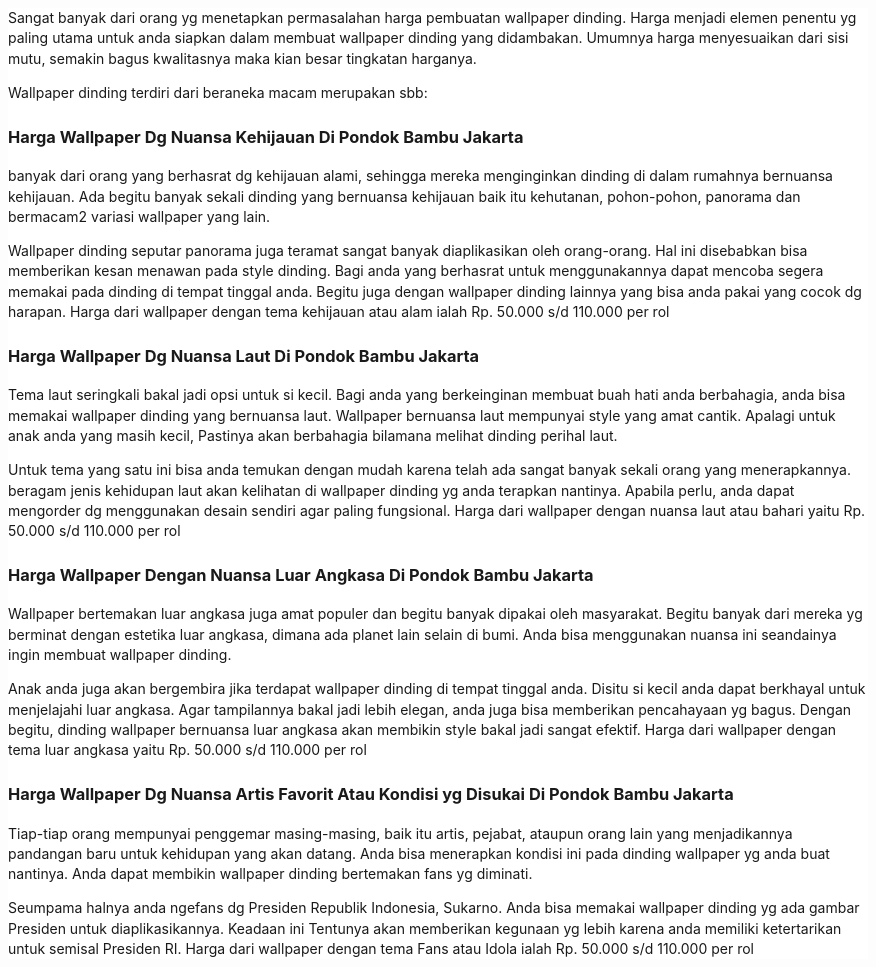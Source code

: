 Sangat banyak dari orang yg menetapkan permasalahan harga pembuatan wallpaper dinding. Harga menjadi elemen penentu yg paling utama untuk anda siapkan dalam membuat wallpaper dinding yang didambakan. Umumnya harga menyesuaikan dari sisi mutu, semakin bagus kwalitasnya maka kian besar tingkatan harganya.

Wallpaper dinding terdiri dari beraneka macam merupakan sbb:

### Harga Wallpaper Dg Nuansa Kehijauan Di Pondok Bambu Jakarta

banyak dari orang yang berhasrat dg kehijauan alami, sehingga mereka menginginkan dinding di dalam rumahnya bernuansa kehijauan. Ada begitu banyak sekali dinding yang bernuansa kehijauan baik itu kehutanan, pohon-pohon, panorama dan bermacam2 variasi wallpaper yang lain.

Wallpaper dinding seputar panorama juga teramat sangat banyak diaplikasikan oleh orang-orang. Hal ini disebabkan bisa memberikan kesan menawan pada style dinding. Bagi anda yang berhasrat untuk menggunakannya dapat mencoba segera memakai pada dinding di tempat tinggal anda. Begitu juga dengan wallpaper dinding lainnya yang bisa anda pakai yang cocok dg harapan. Harga dari wallpaper dengan tema kehijauan atau alam ialah Rp. 50.000 s/d 110.000 per rol

### Harga Wallpaper Dg Nuansa Laut Di Pondok Bambu Jakarta

Tema laut seringkali bakal jadi opsi untuk si kecil. Bagi anda yang berkeinginan membuat buah hati anda berbahagia, anda bisa memakai wallpaper dinding yang bernuansa laut. Wallpaper bernuansa laut mempunyai style yang amat cantik. Apalagi untuk anak anda yang masih kecil, Pastinya akan berbahagia bilamana melihat dinding perihal laut.

Untuk tema yang satu ini bisa anda temukan dengan mudah karena telah ada sangat banyak sekali orang yang menerapkannya. beragam jenis kehidupan laut akan kelihatan di wallpaper dinding yg anda terapkan nantinya. Apabila perlu, anda dapat mengorder dg menggunakan desain sendiri agar paling fungsional. Harga dari wallpaper dengan nuansa laut atau bahari yaitu Rp. 50.000 s/d 110.000 per rol

### Harga Wallpaper Dengan Nuansa Luar Angkasa Di Pondok Bambu Jakarta

Wallpaper bertemakan luar angkasa juga amat populer dan begitu banyak dipakai oleh masyarakat. Begitu banyak dari mereka yg berminat dengan estetika luar angkasa, dimana ada planet lain selain di bumi. Anda bisa menggunakan nuansa ini seandainya ingin membuat wallpaper dinding.

Anak anda juga akan bergembira jika terdapat wallpaper dinding di tempat tinggal anda. Disitu si kecil anda dapat berkhayal untuk menjelajahi luar angkasa. Agar tampilannya bakal jadi lebih elegan, anda juga bisa memberikan pencahayaan yg bagus. Dengan begitu, dinding wallpaper bernuansa luar angkasa akan membikin style bakal jadi sangat efektif. Harga dari wallpaper dengan tema luar angkasa yaitu Rp. 50.000 s/d 110.000 per rol

### Harga Wallpaper Dg Nuansa Artis Favorit Atau Kondisi yg Disukai Di Pondok Bambu Jakarta

Tiap-tiap orang mempunyai penggemar masing-masing, baik itu artis, pejabat, ataupun orang lain yang menjadikannya pandangan baru untuk kehidupan yang akan datang. Anda bisa menerapkan kondisi ini pada dinding wallpaper yg anda buat nantinya. Anda dapat membikin wallpaper dinding bertemakan fans yg diminati.

Seumpama halnya anda ngefans dg Presiden Republik Indonesia, Sukarno. Anda bisa memakai wallpaper dinding yg ada gambar Presiden untuk diaplikasikannya. Keadaan ini Tentunya akan memberikan kegunaan yg lebih karena anda memiliki ketertarikan untuk semisal Presiden RI. Harga dari wallpaper dengan tema Fans atau Idola ialah Rp. 50.000 s/d 110.000 per rol
